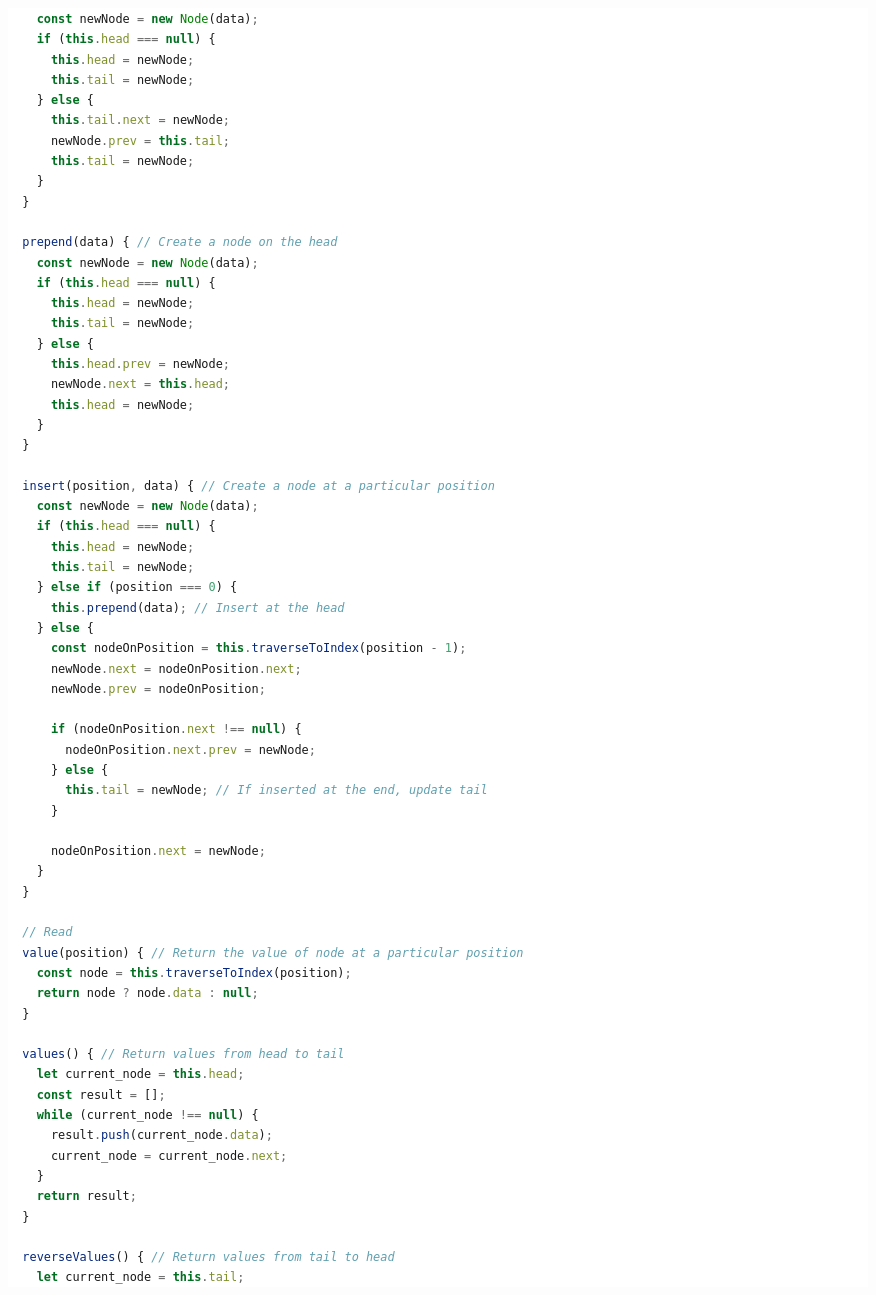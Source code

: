   ```javascript
      const newNode = new Node(data);
      if (this.head === null) {
        this.head = newNode;
        this.tail = newNode;
      } else {
        this.tail.next = newNode;
        newNode.prev = this.tail;
        this.tail = newNode;
      }
    }
  
    prepend(data) { // Create a node on the head
      const newNode = new Node(data);
      if (this.head === null) {
        this.head = newNode;
        this.tail = newNode;
      } else {
        this.head.prev = newNode;
        newNode.next = this.head;
        this.head = newNode;
      }
    }
  
    insert(position, data) { // Create a node at a particular position
      const newNode = new Node(data);
      if (this.head === null) {
        this.head = newNode;
        this.tail = newNode;
      } else if (position === 0) {
        this.prepend(data); // Insert at the head
      } else {
        const nodeOnPosition = this.traverseToIndex(position - 1);
        newNode.next = nodeOnPosition.next;
        newNode.prev = nodeOnPosition;
        
        if (nodeOnPosition.next !== null) {
          nodeOnPosition.next.prev = newNode;
        } else {
          this.tail = newNode; // If inserted at the end, update tail
        }
        
        nodeOnPosition.next = newNode;
      }
    }
  
    // Read
    value(position) { // Return the value of node at a particular position
      const node = this.traverseToIndex(position);
      return node ? node.data : null;
    }
  
    values() { // Return values from head to tail
      let current_node = this.head;
      const result = [];
      while (current_node !== null) {
        result.push(current_node.data);
        current_node = current_node.next;
      }
      return result;
    }
  
    reverseValues() { // Return values from tail to head
      let current_node = this.tail;
  ```